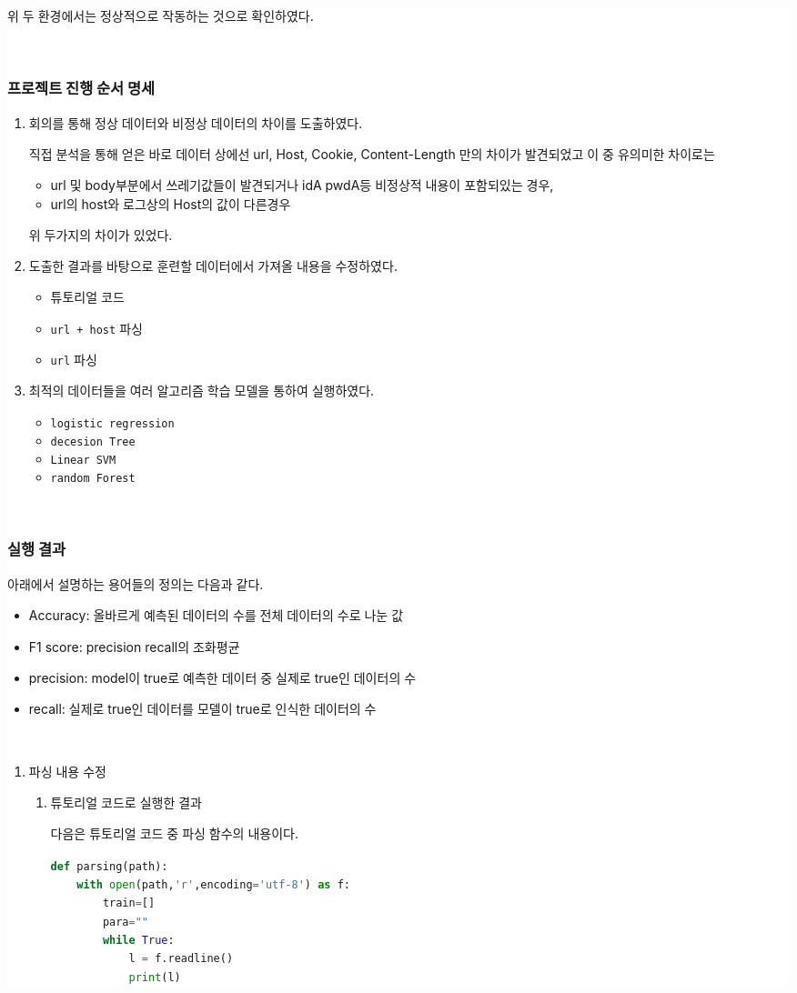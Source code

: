 위 두 환경에서는 정상적으로 작동하는 것으로 확인하였다.

<br/>

### 프로젝트 진행 순서 명세

1. 회의를 통해 정상 데이터와 비정상 데이터의 차이를 도출하였다.

   직접 분석을 통해 얻은 바로 데이터 상에선 url, Host, Cookie, Content-Length 만의 차이가 발견되었고 이 중 유의미한 차이로는

   - url 및 body부분에서 쓰레기값들이 발견되거나 idA pwdA등 비정상적 내용이 포함되있는 경우,
   - url의 host와 로그상의 Host의 값이 다른경우

   위 두가지의 차이가 있었다.

2. 도출한 결과를 바탕으로 훈련할 데이터에서 가져올 내용을 수정하였다.

   - 튜토리얼 코드

   - `url + host` 파싱

   - `url` 파싱

3. 최적의 데이터들을 여러 알고리즘 학습 모델을 통하여 실행하였다.

   - `logistic regression`
   - `decesion Tree`
   - `Linear SVM`
   - `random Forest`

<br/>

### 실행 결과

아래에서 설명하는 용어들의 정의는 다음과 같다.

- Accuracy: 올바르게 예측된 데이터의 수를 전체 데이터의 수로 나눈 값

- F1 score: precision recall의 조화평균

- precision: model이 true로 예측한 데이터 중 실제로 true인 데이터의 수

- recall: 실제로 true인 데이터를 모델이 true로 인식한 데이터의 수

<br/>

1. 파싱 내용 수정

   1. 튜토리얼 코드로 실행한 결과

      다음은 튜토리얼 코드 중 파싱 함수의 내용이다.

      ```python
      def parsing(path):
          with open(path,'r',encoding='utf-8') as f:
              train=[]
              para=""
              while True:
                  l = f.readline()
                  print(l)
